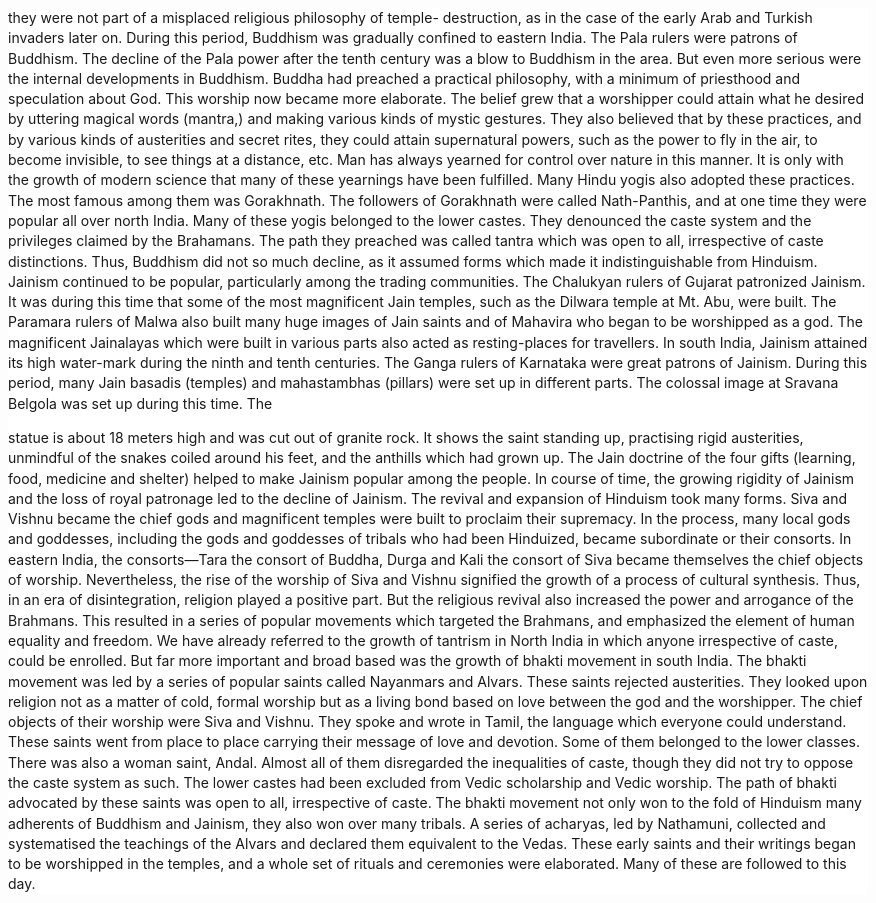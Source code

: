 they were not part of a misplaced religious philosophy of temple- destruction, as in the case of the early Arab and Turkish invaders later on.
During this period, Buddhism was gradually confined to eastern India. The Pala rulers were patrons of Buddhism. The decline of the Pala power after the tenth century was a blow to Buddhism in the area. But even more serious were the internal developments in Buddhism. Buddha had preached a practical philosophy, with a minimum of priesthood and speculation about God. This worship now became more elaborate. The belief grew that a worshipper could attain what he desired by uttering magical words (mantra,) and making various kinds of mystic gestures. They also believed that by these practices, and by various kinds of austerities and secret rites, they could attain supernatural powers, such as the power to fly in the air, to become invisible, to see things at a distance, etc. Man has always yearned for control over nature in this manner. It is only with the growth of modern science that many of these yearnings have been fulfilled. Many Hindu yogis also adopted these practices. The most famous among them was Gorakhnath. The followers of Gorakhnath were called Nath-Panthis, and at one time they were popular all over north India. Many of these yogis belonged to the lower castes. They denounced the caste system and the privileges claimed by the Brahamans. The path they preached was called tantra which was open to all, irrespective of caste distinctions.
Thus, Buddhism did not so much decline, as it assumed forms which made it indistinguishable from Hinduism.
Jainism continued to be popular, particularly among the trading communities. The Chalukyan rulers of Gujarat patronized Jainism. It was during this time that some of the most magnificent Jain temples, such as the Dilwara temple at Mt. Abu, were built. The Paramara rulers of Malwa also built many huge images of Jain saints and of Mahavira who began to be worshipped as a god. The magnificent Jainalayas which were built in various parts also acted as resting-places for travellers. In south India, Jainism attained its high water-mark during the ninth and tenth centuries. The Ganga rulers of Karnataka were great patrons of Jainism. During this period, many Jain basadis (temples) and mahastambhas (pillars) were set up in different parts. The colossal image at Sravana Belgola was set up during this time. The

statue is about 18 meters high and was cut out of granite rock. It shows the saint standing up, practising rigid austerities, unmindful of the snakes coiled around his feet, and the anthills which had grown up. The Jain doctrine of the four gifts (learning, food, medicine and shelter) helped to make Jainism popular among the people. In course of time, the growing rigidity of Jainism and the loss of royal patronage led to the decline of Jainism.
The revival and expansion of Hinduism took many forms. Siva and Vishnu became the chief gods and magnificent temples were built to proclaim their supremacy. In the process, many local gods and goddesses, including the gods and goddesses of tribals who had been Hinduized, became subordinate or their consorts. In eastern India, the consorts—Tara the consort of Buddha, Durga and Kali the consort of Siva became themselves the chief objects of worship. Nevertheless, the rise of the worship of Siva and Vishnu signified the growth of a process of cultural synthesis. Thus, in an era of disintegration, religion played a positive part. But the religious revival also increased the power and arrogance of the Brahmans. This resulted in a series of popular movements which targeted the Brahmans, and emphasized the element of human equality and freedom.
We have already referred to the growth of tantrism in North India in which anyone irrespective of caste, could be enrolled. But far more important and broad based was the growth of bhakti movement in south India. The bhakti movement was led by a series of popular saints called Nayanmars and Alvars. These saints rejected austerities. They looked upon religion not as a matter of cold, formal worship but as a living bond based on love between the god and the worshipper. The chief objects of their worship were Siva and Vishnu. They spoke and wrote in Tamil, the language which everyone could understand. These saints went from place to place carrying their message of love and devotion. Some of them belonged to the lower classes. There was also a woman saint, Andal. Almost all of them disregarded the inequalities of caste, though they did not try to oppose the caste system as such. The lower castes had been excluded from Vedic scholarship and Vedic worship. The path of bhakti advocated by these saints was open to all, irrespective of caste.
The bhakti movement not only won to the fold of Hinduism many adherents of Buddhism and Jainism, they also won over many tribals. A series of acharyas, led by Nathamuni, collected and systematised the teachings of the Alvars and declared them equivalent to the Vedas. These early saints and their writings began to be worshipped in the temples, and a whole set of rituals and ceremonies were elaborated. Many of these are followed to this day.